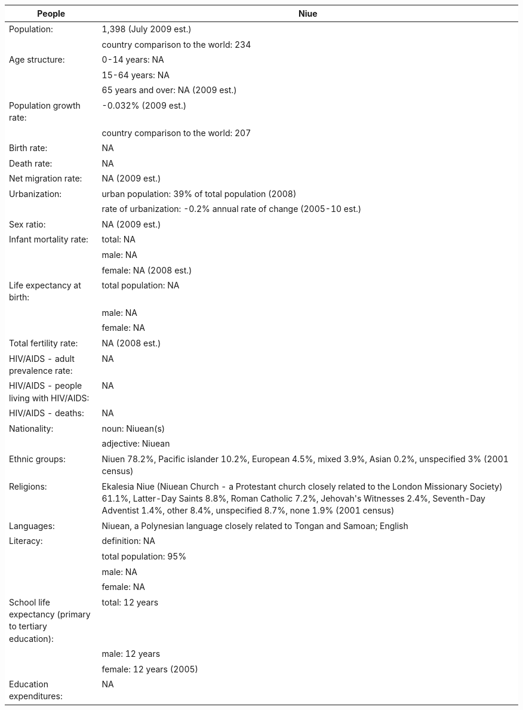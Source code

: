 
| People | Niue |
| --- | --- |
| Population: | 1,398 (July 2009 est.) |
| | country comparison to the world: 234 |
| Age structure: | 0-14 years: NA |
| | 15-64 years: NA |
| | 65 years and over: NA (2009 est.) |
| Population growth rate: | -0.032% (2009 est.) |
| | country comparison to the world: 207 |
| Birth rate: | NA |
| Death rate: | NA |
| Net migration rate: | NA (2009 est.) |
| Urbanization: | urban population: 39% of total population (2008) |
| | rate of urbanization: -0.2% annual rate of change (2005-10 est.) |
| Sex ratio: | NA (2009 est.) |
| Infant mortality rate: | total: NA |
| | male: NA |
| | female: NA (2008 est.) |
| Life expectancy at birth: | total population: NA |
| | male: NA |
| | female: NA |
| Total fertility rate: | NA (2008 est.) |
| HIV/AIDS - adult prevalence rate: | NA |
| HIV/AIDS - people living with HIV/AIDS: | NA |
| HIV/AIDS - deaths: | NA |
| Nationality: | noun: Niuean(s) |
| | adjective: Niuean |
| Ethnic groups: | Niuen 78.2%, Pacific islander 10.2%, European 4.5%, mixed 3.9%, Asian 0.2%, unspecified 3% (2001 census) |
| Religions: | Ekalesia Niue (Niuean Church - a Protestant church closely related to the London Missionary Society) 61.1%, Latter-Day Saints 8.8%, Roman Catholic 7.2%, Jehovah's Witnesses 2.4%, Seventh-Day Adventist 1.4%, other 8.4%, unspecified 8.7%, none 1.9% (2001 census) |
| Languages: | Niuean, a Polynesian language closely related to Tongan and Samoan; English |
| Literacy: | definition: NA |
| | total population: 95% |
| | male: NA |
| | female: NA |
| School life expectancy (primary to tertiary education): | total: 12 years |
| | male: 12 years |
| | female: 12 years (2005) |
| Education expenditures: | NA |